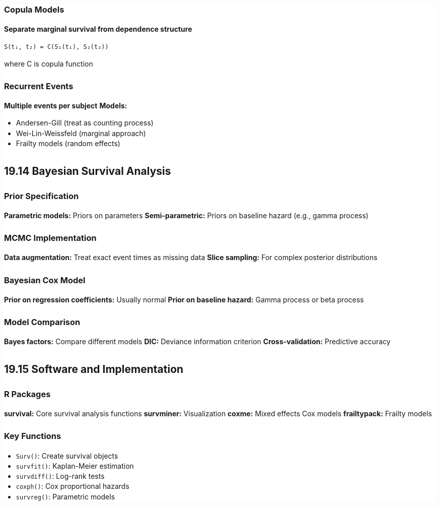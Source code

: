 ### Copula Models
**Separate marginal survival from dependence structure**
```
S(t₁, t₂) = C(S₁(t₁), S₂(t₂))
```

where C is copula function

### Recurrent Events
**Multiple events per subject**
**Models:**
- Andersen-Gill (treat as counting process)
- Wei-Lin-Weissfeld (marginal approach)
- Frailty models (random effects)

## 19.14 Bayesian Survival Analysis

### Prior Specification
**Parametric models:** Priors on parameters
**Semi-parametric:** Priors on baseline hazard (e.g., gamma process)

### MCMC Implementation
**Data augmentation:** Treat exact event times as missing data
**Slice sampling:** For complex posterior distributions

### Bayesian Cox Model
**Prior on regression coefficients:** Usually normal
**Prior on baseline hazard:** Gamma process or beta process

### Model Comparison
**Bayes factors:** Compare different models
**DIC:** Deviance information criterion
**Cross-validation:** Predictive accuracy

## 19.15 Software and Implementation

### R Packages
**survival:** Core survival analysis functions
**survminer:** Visualization
**coxme:** Mixed effects Cox models
**frailtypack:** Frailty models

### Key Functions
- `Surv()`: Create survival objects
- `survfit()`: Kaplan-Meier estimation
- `survdiff()`: Log-rank tests
- `coxph()`: Cox proportional hazards
- `survreg()`: Parametric models

